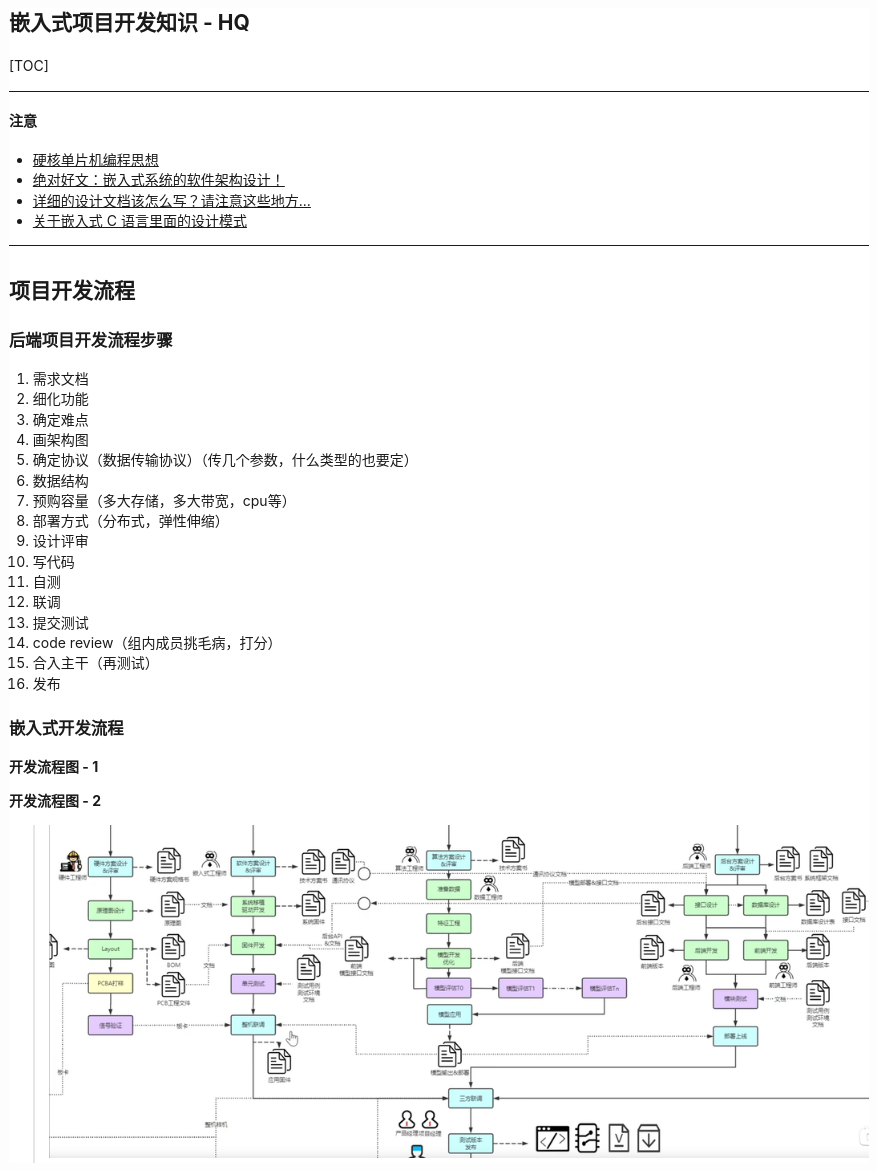 ## 嵌入式项目开发知识 - HQ

[TOC]

------

#### 注意

- [硬核单片机编程思想](https://mp.weixin.qq.com/s/CIoKRLxfHK9ce3rhA7xIgA)
- [绝对好文：嵌入式系统的软件架构设计！](https://mp.weixin.qq.com/s/SVs60QopNvmAPzYlWDrwgA)
- [详细的设计文档该怎么写？请注意这些地方...](https://mp.weixin.qq.com/s/KY3XJ5cXGW3da_ZBIdjFWw)
- [关于嵌入式 C 语言里面的设计模式](https://mp.weixin.qq.com/s/-CdkCysSCjQc4qNMkmEn-A)

------

## 项目开发流程

### 后端项目开发流程步骤

1. 需求文档
2. 细化功能
3. 确定难点
4. 画架构图
5. 确定协议（数据传输协议）（传几个参数，什么类型的也要定）
6. 数据结构
7. 预购容量（多大存储，多大带宽，cpu等）
8. 部署方式（分布式，弹性伸缩）
9. 设计评审
10. 写代码
11. 自测
12. 联调
13. 提交测试
14. code review（组内成员挑毛病，打分）
15. 合入主干（再测试）
16. 发布



### 嵌入式开发流程

**开发流程图 - 1**

> 

**开发流程图 - 2**

> ![Snipaste_2022-03-07_16-27-48](assets/Snipaste_2022-03-07_16-27-48.png)
